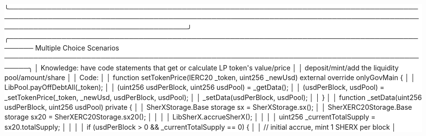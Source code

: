 ╰─────────────────────────────────────────────────────────────────────────────────────────────────────────────────────────────────────────────────────────────────────────────────────────────────────────────────╯
╭─────────────────────────────────────────────────────────────────────────────────────────── Multiple Choice Scenarios ───────────────────────────────────────────────────────────────────────────────────────────╮
│ Knowledge: have code statements that get or calculate LP token's value/price                                                                                                                                    │
│ deposit/mint/add the liquidity pool/amount/share                                                                                                                                                                │
│ Code:                                                                                                                                                                                                           │
│   function setTokenPrice(IERC20 _token, uint256 _newUsd) external override onlyGovMain {                                                                                                                        │
│     LibPool.payOffDebtAll(_token);                                                                                                                                                                              │
│     (uint256 usdPerBlock, uint256 usdPool) = _getData();                                                                                                                                                        │
│     (usdPerBlock, usdPool) = _setTokenPrice(_token, _newUsd, usdPerBlock, usdPool);                                                                                                                             │
│     _setData(usdPerBlock, usdPool);                                                                                                                                                                             │
│   }                                                                                                                                                                                                             │
│   function _setData(uint256 usdPerBlock, uint256 usdPool) private {                                                                                                                                             │
│     SherXStorage.Base storage sx = SherXStorage.sx();                                                                                                                                                           │
│     SherXERC20Storage.Base storage sx20 = SherXERC20Storage.sx20();                                                                                                                                             │
│                                                                                                                                                                                                                 │
│     LibSherX.accrueSherX();                                                                                                                                                                                     │
│                                                                                                                                                                                                                 │
│     uint256 _currentTotalSupply = sx20.totalSupply;                                                                                                                                                             │
│                                                                                                                                                                                                                 │
│     if (usdPerBlock > 0 && _currentTotalSupply == 0) {                                                                                                                                                          │
│       // initial accrue, mint 1 SHERX per block                                                                                                                                                                 │